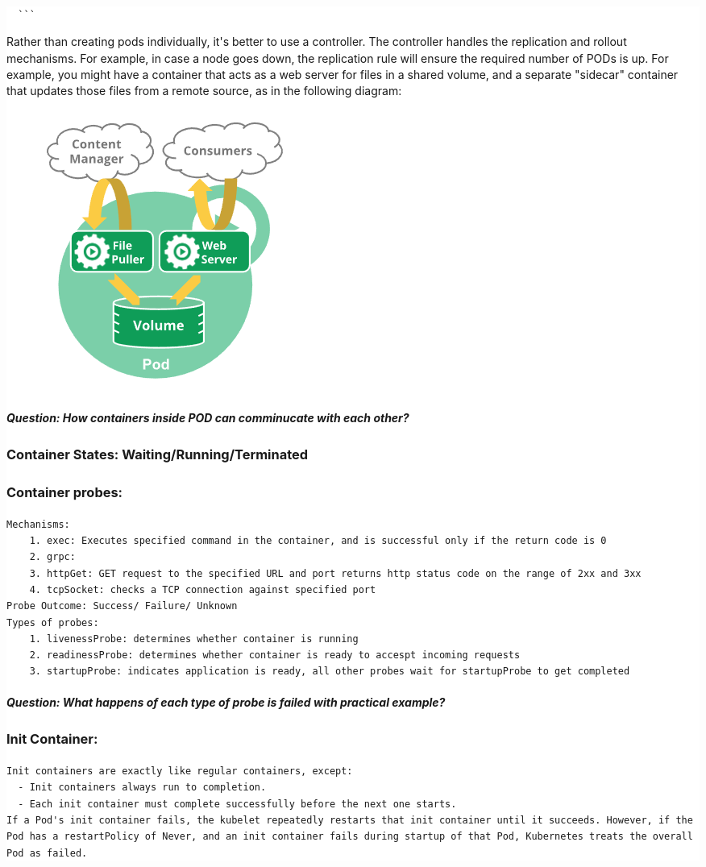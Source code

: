       ```

Rather than creating pods individually, it's better to use a controller. The controller handles the replication and rollout mechanisms. For example, in case a node goes down, the replication rule will ensure the required number of PODs is up. For example, you might have a container that acts as a web server for files in a shared volume, and a separate "sidecar" container that updates those files from a remote source, as in the following diagram:

![](../images/kubernetes-intro/multi_container_pod.png)

##### Question: How containers inside POD can comminucate with each other?

### Container States: Waiting/Running/Terminated

### Container probes: 
    Mechanisms:
        1. exec: Executes specified command in the container, and is successful only if the return code is 0
        2. grpc:
        3. httpGet: GET request to the specified URL and port returns http status code on the range of 2xx and 3xx
        4. tcpSocket: checks a TCP connection against specified port 
    Probe Outcome: Success/ Failure/ Unknown
    Types of probes:
        1. livenessProbe: determines whether container is running
        2. readinessProbe: determines whether container is ready to accespt incoming requests
        3. startupProbe: indicates application is ready, all other probes wait for startupProbe to get completed

##### Question: What happens of each type of probe is failed with practical example?

### Init Container:
    Init containers are exactly like regular containers, except:
      - Init containers always run to completion.
      - Each init container must complete successfully before the next one starts.
    If a Pod's init container fails, the kubelet repeatedly restarts that init container until it succeeds. However, if the Pod has a restartPolicy of Never, and an init container fails during startup of that Pod, Kubernetes treats the overall Pod as failed.
